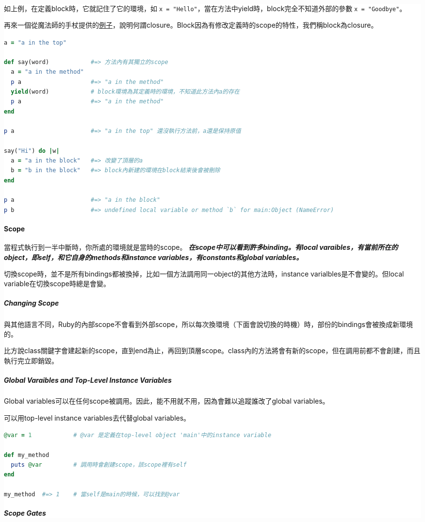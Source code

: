 如上例，在定義block時，它就記住了它的環境，如 `x = "Hello"`，當在方法中yield時，block完全不知道外部的參數 `x = "Goodbye"`。

再來一個從魔法師的手杖提供的[例子](http://sibevin.github.io/posts/2016-06-19-123921-mr2-ch4-blocks)，說明何謂closure。Block因為有修改定義時的scope的特性，我們稱block為closure。

```ruby
a = "a in the top"

def say(word)            #=> 方法內有其獨立的scope
  a = "a in the method"
  p a                    #=> "a in the method"
  yield(word)            # block環境為其定義時的環境，不知道此方法內a的存在
  p a                    #=> "a in the method"
end

p a                      #=> "a in the top" 還沒執行方法前，a還是保持原值

say("Hi") do |w|
  a = "a in the block"   #=> 改變了頂層的a
  b = "b in the block"   #=> block內新建的環境在block結束後會被刪除
end

p a                      #=> "a in the block"
p b                      #=> undefined local variable or method `b` for main:Object (NameError)
```

#### Scope

當程式執行到一半中斷時，你所處的環境就是當時的scope。 ***在scope中可以看到許多binding。有local varaibles，有當前所在的object，即self，和它自身的methods和instance variables，有constants和global variables。***

切換scope時，並不是所有bindings都被換掉，比如一個方法調用同一object的其他方法時，instance varialbles是不會變的。但local variable在切換scope時總是會變。

##### Changing Scope

與其他語言不同，Ruby的內部scope不會看到外部scope，所以每次換環境（下面會說切換的時機）時，部份的bindings會被換成新環境的。

比方說class關鍵字會建起新的scope，直到end為止，再回到頂層scope。class內的方法將會有新的scope，但在調用前都不會創建，而且執行完立即銷毀。

##### Global Varaibles and Top-Level Instance Variables

Global variables可以在任何scope被調用。因此，能不用就不用，因為會難以追蹤誰改了global variables。

可以用top-level instance variables去代替global variables。

```ruby
@var = 1            # @var 是定義在top-level object 'main'中的instance variable

def my_method
  puts @var         # 調用時會創建scope，該scope裡有self
end

my_method  #=> 1    # 當self是main的時候，可以找到@var
```

##### Scope Gates
